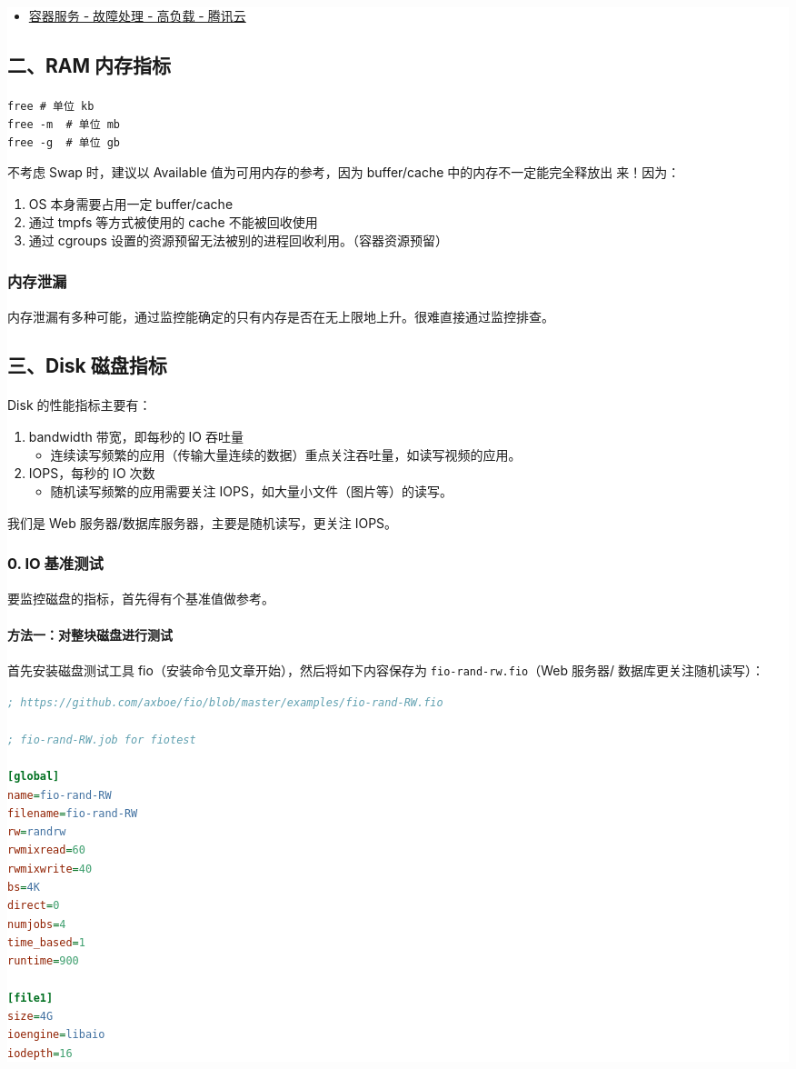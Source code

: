 - [容器服务 - 故障处理 - 高负载 - 腾讯云](https://cloud.tencent.com/document/product/457/43127)

## 二、RAM 内存指标

```
free # 单位 kb
free -m  # 单位 mb
free -g  # 单位 gb
```

不考虑 Swap 时，建议以 Available 值为可用内存的参考，因为 buffer/cache 中的内存不一定能完全释放出
来！因为：

1. OS 本身需要占用一定 buffer/cache
2. 通过 tmpfs 等方式被使用的 cache 不能被回收使用
3. 通过 cgroups 设置的资源预留无法被别的进程回收利用。（容器资源预留）

### 内存泄漏

内存泄漏有多种可能，通过监控能确定的只有内存是否在无上限地上升。很难直接通过监控排查。

## 三、Disk 磁盘指标

Disk 的性能指标主要有：

1. bandwidth 带宽，即每秒的 IO 吞吐量
   - 连续读写频繁的应用（传输大量连续的数据）重点关注吞吐量，如读写视频的应用。
1. IOPS，每秒的 IO 次数
   - 随机读写频繁的应用需要关注 IOPS，如大量小文件（图片等）的读写。

我们是 Web 服务器/数据库服务器，主要是随机读写，更关注 IOPS。

### 0. IO 基准测试

要监控磁盘的指标，首先得有个基准值做参考。

#### 方法一：对整块磁盘进行测试

首先安装磁盘测试工具 fio（安装命令见文章开始），然后将如下内容保存为 `fio-rand-rw.fio`（Web 服务器/
数据库更关注随机读写）：

```ini
; https://github.com/axboe/fio/blob/master/examples/fio-rand-RW.fio

; fio-rand-RW.job for fiotest

[global]
name=fio-rand-RW
filename=fio-rand-RW
rw=randrw
rwmixread=60
rwmixwrite=40
bs=4K
direct=0
numjobs=4
time_based=1
runtime=900

[file1]
size=4G
ioengine=libaio
iodepth=16
```
